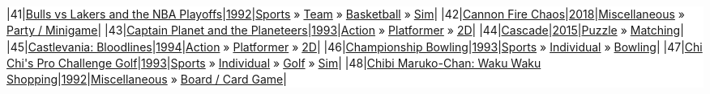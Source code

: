 |41|<a href="https://gamefaqs.gamespot.com/genesis/586085-bulls-vs-lakers-and-the-nba-playoffs" target="_blank" rel="noopener noreferrer">Bulls vs Lakers and the NBA Playoffs</a>|<a href="https://gamefaqs.gamespot.com/genesis/586085-bulls-vs-lakers-and-the-nba-playoffs/data" target="_blank" rel="noopener noreferrer">1992</a>|<a href="https://gamefaqs.gamespot.com/genesis/category/43-sports" target="_blank" rel="noopener noreferrer">Sports</a> &raquo; <a href="https://gamefaqs.gamespot.com/genesis/category/91-sports-team" target="_blank" rel="noopener noreferrer">Team</a> &raquo; <a href="https://gamefaqs.gamespot.com/genesis/category/95-sports-team-basketball" target="_blank" rel="noopener noreferrer">Basketball</a> &raquo; <a href="https://gamefaqs.gamespot.com/genesis/category/203-sports-team-basketball-sim" target="_blank" rel="noopener noreferrer">Sim</a>|
|42|<a href="https://gamefaqs.gamespot.com/genesis/359246-cannon-fire-chaos" target="_blank" rel="noopener noreferrer">Cannon Fire Chaos</a>|<a href="https://gamefaqs.gamespot.com/genesis/359246-cannon-fire-chaos/data" target="_blank" rel="noopener noreferrer">2018</a>|<a href="https://gamefaqs.gamespot.com/genesis/category/49-miscellaneous" target="_blank" rel="noopener noreferrer">Miscellaneous</a> &raquo; <a href="https://gamefaqs.gamespot.com/genesis/category/181-miscellaneous-party-minigame" target="_blank" rel="noopener noreferrer">Party / Minigame</a>|
|43|<a href="https://gamefaqs.gamespot.com/genesis/921724-captain-planet-and-the-planeteers" target="_blank" rel="noopener noreferrer">Captain Planet and the Planeteers</a>|<a href="https://gamefaqs.gamespot.com/genesis/921724-captain-planet-and-the-planeteers/data" target="_blank" rel="noopener noreferrer">1993</a>|<a href="https://gamefaqs.gamespot.com/genesis/category/54-action" target="_blank" rel="noopener noreferrer">Action</a> &raquo; <a href="https://gamefaqs.gamespot.com/genesis/category/56-action-platformer" target="_blank" rel="noopener noreferrer">Platformer</a> &raquo; <a href="https://gamefaqs.gamespot.com/genesis/category/84-action-platformer-2d" target="_blank" rel="noopener noreferrer">2D</a>|
|44|<a href="https://gamefaqs.gamespot.com/genesis/184909-cascade" target="_blank" rel="noopener noreferrer">Cascade</a>|<a href="https://gamefaqs.gamespot.com/genesis/184909-cascade/data" target="_blank" rel="noopener noreferrer">2015</a>|<a href="https://gamefaqs.gamespot.com/genesis/category/173-puzzle" target="_blank" rel="noopener noreferrer">Puzzle</a> &raquo; <a href="https://gamefaqs.gamespot.com/genesis/category/283-puzzle-matching" target="_blank" rel="noopener noreferrer">Matching</a>|
|45|<a href="https://gamefaqs.gamespot.com/genesis/563315-castlevania-bloodlines" target="_blank" rel="noopener noreferrer">Castlevania: Bloodlines</a>|<a href="https://gamefaqs.gamespot.com/genesis/563315-castlevania-bloodlines/data" target="_blank" rel="noopener noreferrer">1994</a>|<a href="https://gamefaqs.gamespot.com/genesis/category/54-action" target="_blank" rel="noopener noreferrer">Action</a> &raquo; <a href="https://gamefaqs.gamespot.com/genesis/category/56-action-platformer" target="_blank" rel="noopener noreferrer">Platformer</a> &raquo; <a href="https://gamefaqs.gamespot.com/genesis/category/84-action-platformer-2d" target="_blank" rel="noopener noreferrer">2D</a>|
|46|<a href="https://gamefaqs.gamespot.com/genesis/586098-championship-bowling" target="_blank" rel="noopener noreferrer">Championship Bowling</a>|<a href="https://gamefaqs.gamespot.com/genesis/586098-championship-bowling/data" target="_blank" rel="noopener noreferrer">1993</a>|<a href="https://gamefaqs.gamespot.com/genesis/category/43-sports" target="_blank" rel="noopener noreferrer">Sports</a> &raquo; <a href="https://gamefaqs.gamespot.com/genesis/category/92-sports-individual" target="_blank" rel="noopener noreferrer">Individual</a> &raquo; <a href="https://gamefaqs.gamespot.com/genesis/category/243-sports-individual-bowling" target="_blank" rel="noopener noreferrer">Bowling</a>|
|47|<a href="https://gamefaqs.gamespot.com/genesis/570457-chi-chis-pro-challenge-golf" target="_blank" rel="noopener noreferrer">Chi Chi's Pro Challenge Golf</a>|<a href="https://gamefaqs.gamespot.com/genesis/570457-chi-chis-pro-challenge-golf/data" target="_blank" rel="noopener noreferrer">1993</a>|<a href="https://gamefaqs.gamespot.com/genesis/category/43-sports" target="_blank" rel="noopener noreferrer">Sports</a> &raquo; <a href="https://gamefaqs.gamespot.com/genesis/category/92-sports-individual" target="_blank" rel="noopener noreferrer">Individual</a> &raquo; <a href="https://gamefaqs.gamespot.com/genesis/category/98-sports-individual-golf" target="_blank" rel="noopener noreferrer">Golf</a> &raquo; <a href="https://gamefaqs.gamespot.com/genesis/category/207-sports-individual-golf-sim" target="_blank" rel="noopener noreferrer">Sim</a>|
|48|<a href="https://gamefaqs.gamespot.com/genesis/570401-chibi-maruko-chan-waku-waku-shopping" target="_blank" rel="noopener noreferrer">Chibi Maruko-Chan: Waku Waku Shopping</a>|<a href="https://gamefaqs.gamespot.com/genesis/570401-chibi-maruko-chan-waku-waku-shopping/data" target="_blank" rel="noopener noreferrer">1992</a>|<a href="https://gamefaqs.gamespot.com/genesis/category/49-miscellaneous" target="_blank" rel="noopener noreferrer">Miscellaneous</a> &raquo; <a href="https://gamefaqs.gamespot.com/genesis/category/227-miscellaneous-board-card-game" target="_blank" rel="noopener noreferrer">Board / Card Game</a>|